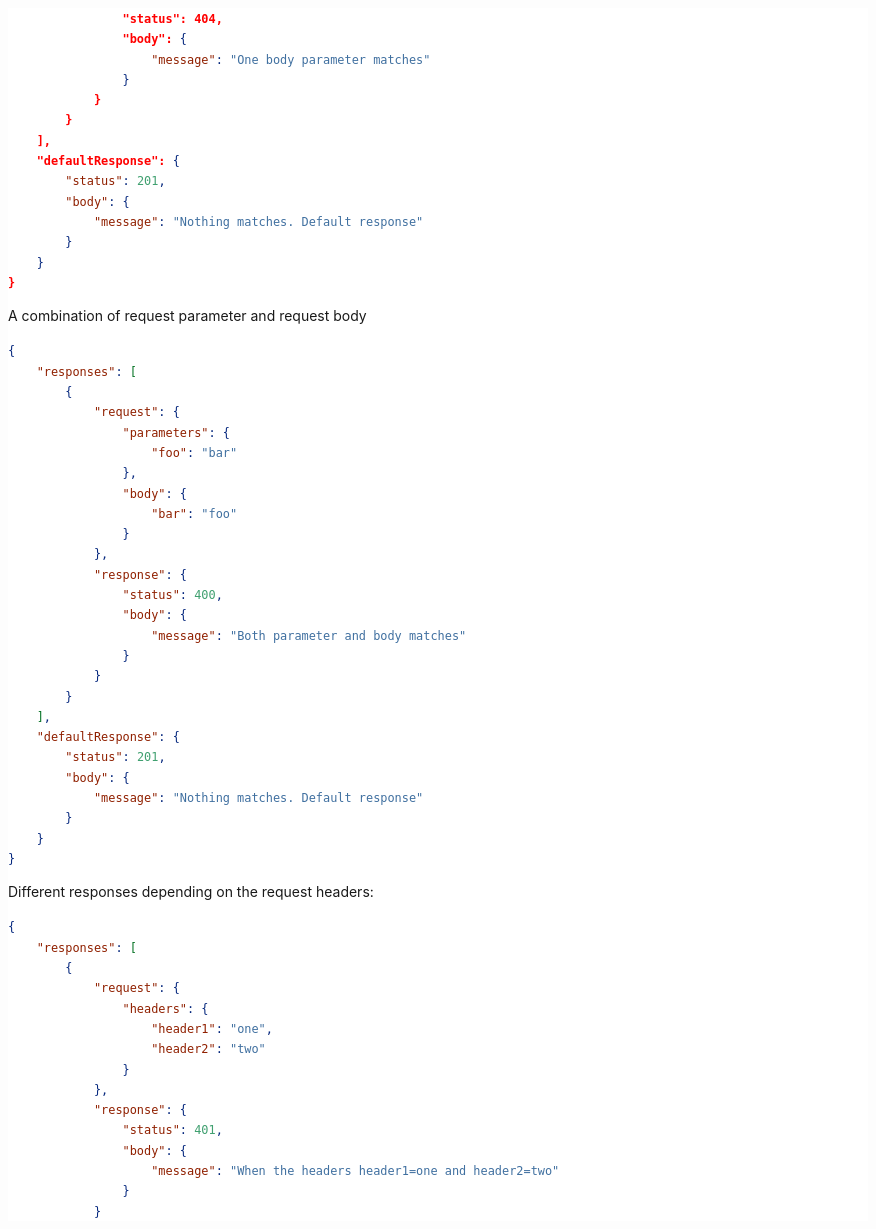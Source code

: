 ```json
                "status": 404,
                "body": {
                    "message": "One body parameter matches"
                }
            }
        }
    ],
    "defaultResponse": {
        "status": 201,
        "body": {
            "message": "Nothing matches. Default response"
        }
    }
}
```

A combination of request parameter and request body

```json
{
    "responses": [
        {
            "request": {
                "parameters": {
                    "foo": "bar"
                },
                "body": {
                    "bar": "foo"
                }
            },
            "response": {
                "status": 400,
                "body": {
                    "message": "Both parameter and body matches"
                }
            }
        }
    ],
    "defaultResponse": {
        "status": 201,
        "body": {
            "message": "Nothing matches. Default response"
        }
    }
}
```

Different responses depending on the request headers:

```json
{
    "responses": [
        {
            "request": {
                "headers": {
                    "header1": "one",
                    "header2": "two"
                }
            },
            "response": {
                "status": 401,
                "body": {
                    "message": "When the headers header1=one and header2=two"
                }
            }
```